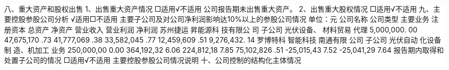 八、重大资产和股权出售
1、出售重大资产情况
□适用√不适用
公司报告期未出售重大资产。
2、出售重大股权情况
□适用√不适用
九、主要控股参股公司分析
√适用□不适用
主要子公司及对公司净利润影响达10%以上的参股公司情况
单位：元
公司名称
公司类型
主要业务
注册资本
总资产
净资产
营业收入
营业利润
净利润
苏州捷运
昇能源科
技有限公
司
子公司
光伏设备、
材料贸易
代理
5,000,000.
00
47,675,170
.73
41,777,069
.38
33,582,045
.77
12,459,609
.51
9,276,432.
14
罗博特科
智能科技
南通有限
公司
子公司
光伏自动
化设备制
造、机加工
业务
250,000,00
0.00
364,192,32
6.06
224,812,18
7.85
75,102,826
.51
-25,015,43
7.52
-25,041,29
7.64
报告期内取得和处置子公司的情况
□适用√不适用
主要控股参股公司情况说明
十、公司控制的结构化主体情况